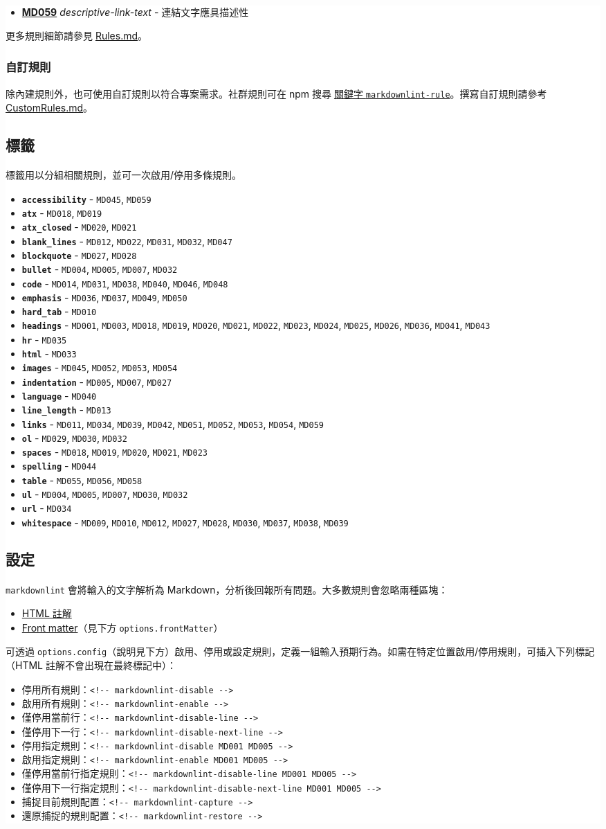 - **[MD059](doc/md059.md)** *descriptive-link-text* - 連結文字應具描述性



更多規則細節請參見 [Rules.md](doc/Rules.md)。

### 自訂規則

除內建規則外，也可使用自訂規則以符合專案需求。社群規則可在 npm 搜尋 [關鍵字 `markdownlint-rule`][markdownlint-rule]。撰寫自訂規則請參考 [CustomRules.md](doc/CustomRules.md)。

[markdownlint-rule]: https://www.npmjs.com/search?q=keywords:markdownlint-rule

## 標籤

標籤用以分組相關規則，並可一次啟用/停用多條規則。

- **`accessibility`** - `MD045`, `MD059`
- **`atx`** - `MD018`, `MD019`
- **`atx_closed`** - `MD020`, `MD021`
- **`blank_lines`** - `MD012`, `MD022`, `MD031`, `MD032`, `MD047`
- **`blockquote`** - `MD027`, `MD028`
- **`bullet`** - `MD004`, `MD005`, `MD007`, `MD032`
- **`code`** - `MD014`, `MD031`, `MD038`, `MD040`, `MD046`, `MD048`
- **`emphasis`** - `MD036`, `MD037`, `MD049`, `MD050`
- **`hard_tab`** - `MD010`
- **`headings`** - `MD001`, `MD003`, `MD018`, `MD019`, `MD020`, `MD021`,
  `MD022`, `MD023`, `MD024`, `MD025`, `MD026`, `MD036`, `MD041`, `MD043`
- **`hr`** - `MD035`
- **`html`** - `MD033`
- **`images`** - `MD045`, `MD052`, `MD053`, `MD054`
- **`indentation`** - `MD005`, `MD007`, `MD027`
- **`language`** - `MD040`
- **`line_length`** - `MD013`
- **`links`** - `MD011`, `MD034`, `MD039`, `MD042`, `MD051`, `MD052`, `MD053`,
  `MD054`, `MD059`
- **`ol`** - `MD029`, `MD030`, `MD032`
- **`spaces`** - `MD018`, `MD019`, `MD020`, `MD021`, `MD023`
- **`spelling`** - `MD044`
- **`table`** - `MD055`, `MD056`, `MD058`
- **`ul`** - `MD004`, `MD005`, `MD007`, `MD030`, `MD032`
- **`url`** - `MD034`
- **`whitespace`** - `MD009`, `MD010`, `MD012`, `MD027`, `MD028`, `MD030`,
  `MD037`, `MD038`, `MD039`

## 設定

`markdownlint` 會將輸入的文字解析為 Markdown，分析後回報所有問題。大多數規則會忽略兩種區塊：

- [HTML 註解](https://www.w3.org/TR/html5/syntax.html#comments)
- [Front matter](https://jekyllrb.com/docs/frontmatter/)（見下方 `options.frontMatter`）

可透過 `options.config`（說明見下方）啟用、停用或設定規則，定義一組輸入預期行為。如需在特定位置啟用/停用規則，可插入下列標記（HTML 註解不會出現在最終標記中）：

- 停用所有規則：`<!-- markdownlint-disable -->`
- 啟用所有規則：`<!-- markdownlint-enable -->`
- 僅停用當前行：`<!-- markdownlint-disable-line -->`
- 僅停用下一行：`<!-- markdownlint-disable-next-line -->`
- 停用指定規則：`<!-- markdownlint-disable MD001 MD005 -->`
- 啟用指定規則：`<!-- markdownlint-enable MD001 MD005 -->`
- 僅停用當前行指定規則：`<!-- markdownlint-disable-line MD001 MD005 -->`
- 僅停用下一行指定規則：`<!-- markdownlint-disable-next-line MD001 MD005 -->`
- 捕捉目前規則配置：`<!-- markdownlint-capture -->`
- 還原捕捉的規則配置：`<!-- markdownlint-restore -->`


[commonmark]: https://commonmark.org/
[gfm]: https://github.github.com/gfm/
[markdown]: https://en.wikipedia.org/wiki/Markdown
[markdownlint-ruby]: https://github.com/markdownlint/markdownlint
[micromark]: https://github.com/micromark/micromark
[micromark-extensions]: https://github.com/micromark/micromark?tab=readme-ov-file#list-of-extensions
[nodejs]: https://nodejs.org/
[static-analysis]: https://en.wikipedia.org/wiki/Static_program_analysis
[cake]: https://github.com/cake-contrib/Cake.Markdownlint
[coc]: https://github.com/fannheyward/coc-markdownlint
[emacs-flymake]: https://github.com/ewilderj/flymake-markdownlint-cli2
[eslint-plugin]: https://github.com/paweldrozd/eslint-plugin-markdownlint
[grunt-markdownlint]: https://github.com/sagiegurari/grunt-markdownlint
[markdownlint-cli]: https://github.com/igorshubovych/markdownlint-cli
[markdownlint-cli-precommit]: https://github.com/igorshubovych/markdownlint-cli#use-with-pre-commit
[markdownlint-cli2]: https://github.com/DavidAnson/markdownlint-cli2
[markdownlint-cli2-action]: https://github.com/marketplace/actions/markdownlint-cli2-action
[markdownlint-cli2-precommit]: https://github.com/DavidAnson/markdownlint-cli2#pre-commit
[markdownlint-problem-matcher]: https://github.com/xt0rted/markdownlint-problem-matcher
[nodejs-extensions]: https://github.com/Lombiq/NodeJs-Extensions
[rubygems-mdl]: https://rubygems.org/gems/mdl
[sublimelinter]: https://github.com/jonlabelle/SublimeLinter-contrib-markdownlint
[super-linter]: https://github.com/super-linter/super-linter
[vscode-markdownlint]: https://marketplace.visualstudio.com/items?itemName=DavidAnson.vscode-markdownlint
[node-fs-api]: https://nodejs.org/api/fs.html
[custom-rules]: #custom-rules
[markdown-it]: https://github.com/markdown-it/markdown-it
[markdown-it-plugin]: https://www.npmjs.com/search?q=keywords:markdown-it-plugin
[file-system-api]: https://nodejs.org/api/fs.html
[semver]: https://semver.org
[ally-js]: https://allyjs.io/
[ally-js-search]: https://github.com/medialize/ally.js/search?q=markdownlint
[airflow]: https://airflow.apache.org
[airflow-search]: https://github.com/apache/airflow/search?q=markdownlint
[boostnote]: https://boostnote.io/
[boostnote-search]: https://github.com/BoostIO/Boostnote/search?q=markdownlint
[codimd]: https://github.com/hackmdio/codimd
[codimd-search]: https://github.com/hackmdio/codimd/search?q=markdownlint
[content-linter]: https://docs.github.com/en/contributing/collaborating-on-github-docs/using-the-content-linter
[dot-net-doc]: https://docs.microsoft.com/en-us/dotnet/
[dot-net-doc-search]: https://github.com/dotnet/docs/search?q=markdownlint
[electron]: https://www.electronjs.org
[electron-search]: https://github.com/electron/electron/search?q=markdownlint
[eslint]: https://eslint.org/
[eslint-search]: https://github.com/eslint/eslint/search?q=markdownlint
[garden]: https://zendeskgarden.github.io/react-components/
[garden-search]: https://github.com/zendeskgarden/react-components/search?q=markdownlint
[markdownlint-github]: https://github.com/github/markdownlint-github
[mdn]: https://developer.mozilla.org/
[mdn-search]: https://github.com/mdn/content/search?q=markdownlint
[mkdocs]: https://www.mkdocs.org/
[mkdocs-search]: https://github.com/mkdocs/mkdocs/search?q=markdownlint
[mocha]: https://mochajs.org/
[mocha-search]: https://github.com/mochajs/mocha/search?q=markdownlint
[pi-hole]: https://docs.pi-hole.net
[pi-hole-search]: https://github.com/pi-hole/docs/search?q=markdownlint
[reactable]: https://glittershark.github.io/reactable/
[reactable-search]: https://github.com/glittershark/reactable/search?q=markdownlint
[v8]: https://v8.dev/
[v8-search]: https://github.com/v8/v8.dev/search?q=markdownlint
[webhint]: https://webhint.io/
[webhint-search]: https://github.com/webhintio/hint/search?q=markdownlint
[webpack]: https://webpack.js.org/
[webpack-search]: https://github.com/webpack/webpack.js.org/search?q=markdownlint
[wordpress]: https://wordpress.org/gutenberg/
[wordpress-search]: https://github.com/WordPress/gutenberg/search?q=markdownlint
[npm-image]: https://img.shields.io/npm/v/markdownlint.svg
[npm-url]: https://www.npmjs.com/package/markdownlint
[license-image]: https://img.shields.io/npm/l/markdownlint.svg
[license-url]: https://opensource.org/licenses/MIT